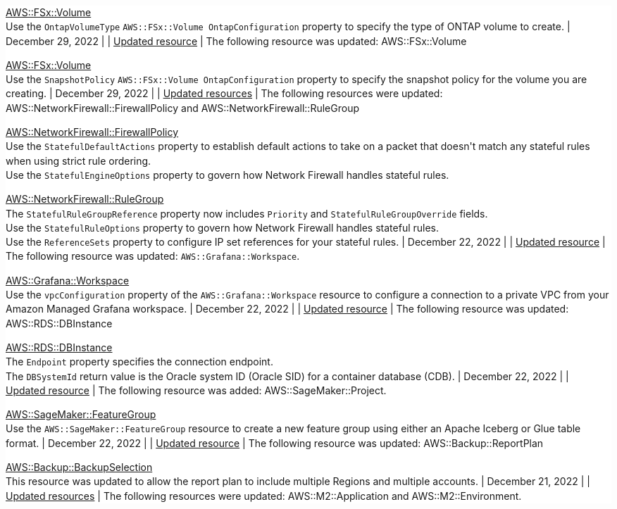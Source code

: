 [AWS::FSx::Volume](https://docs.aws.amazon.com/AWSCloudFormation/latest/UserGuide/aws-resource-fsx-volume.html)  
Use the `OntapVolumeType` `AWS::FSx::Volume OntapConfiguration` property to specify the type of ONTAP volume to create\.  | December 29, 2022 | 
| [Updated resource](AWS_FSx.md) | The following resource was updated: AWS::FSx::Volume 

[AWS::FSx::Volume](https://docs.aws.amazon.com/AWSCloudFormation/latest/UserGuide/aws-resource-fsx-volume.html)  
Use the `SnapshotPolicy` `AWS::FSx::Volume OntapConfiguration` property to specify the snapshot policy for the volume you are creating\.  | December 29, 2022 | 
| [Updated resources](AWS_NetworkFirewall.md) | The following resources were updated: AWS::NetworkFirewall::FirewallPolicy and AWS::NetworkFirewall::RuleGroup 

 [AWS::NetworkFirewall::FirewallPolicy](https://docs.aws.amazon.com/AWSCloudFormation/latest/UserGuide/aws-resource-networkfirewall-firewallpolicy.html)   
Use the `StatefulDefaultActions` property to establish default actions to take on a packet that doesn't match any stateful rules when using strict rule ordering\.   
Use the `StatefulEngineOptions` property to govern how Network Firewall handles stateful rules\.  

 [AWS::NetworkFirewall::RuleGroup](https://docs.aws.amazon.com/AWSCloudFormation/latest/UserGuide/aws-resource-networkfirewall-rulegroup.html)   
The `StatefulRuleGroupReference` property now includes `Priority` and `StatefulRuleGroupOverride` fields\.  
Use the `StatefulRuleOptions` property to govern how Network Firewall handles stateful rules\.   
Use the `ReferenceSets` property to configure IP set references for your stateful rules\.   | December 22, 2022 | 
| [Updated resource](AWS_Grafana.md) | The following resource was updated: `AWS::Grafana::Workspace`\. 

 [AWS::Grafana::Workspace](https://docs.aws.amazon.com/AWSCloudFormation/latest/UserGuide/aws-resource-grafana-workspace.html)   
Use the `vpcConfiguration` property of the `AWS::Grafana::Workspace` resource to configure a connection to a private VPC from your Amazon Managed Grafana workspace\.  | December 22, 2022 | 
| [Updated resource](AWS_RDS.md) | The following resource was updated: AWS::RDS::DBInstance 

 [AWS::RDS::DBInstance](https://docs.aws.amazon.com/AWSCloudFormation/latest/UserGuide/aws-resource-rds-dbinstance.html)   
The `Endpoint` property specifies the connection endpoint\.  
The `DBSystemId` return value is the Oracle system ID \(Oracle SID\) for a container database \(CDB\)\.  | December 22, 2022 | 
| [Updated resource](AWS_SageMaker.md) | The following resource was added: AWS::SageMaker::Project\. 

 [AWS::SageMaker::FeatureGroup](https://docs.aws.amazon.com/AWSCloudFormation/latest/UserGuide/aws-resource-sagemaker-featuregroup.html)   
Use the `AWS::SageMaker::FeatureGroup` resource to create a new feature group using either an Apache Iceberg or Glue table format\.  | December 22, 2022 | 
| [Updated resource](AWS_Backup.md) | The following resource was updated: AWS::Backup::ReportPlan 

 [AWS::Backup::BackupSelection](https://docs.aws.amazon.com/AWSCloudFormation/latest/UserGuide/aws-resource-backup-reportplan.html)   
This resource was updated to allow the report plan to include multiple Regions and multiple accounts\.  | December 21, 2022 | 
| [Updated resources](AWS_M2.md) | The following resources were updated: AWS::M2::Application and AWS::M2::Environment\. 
